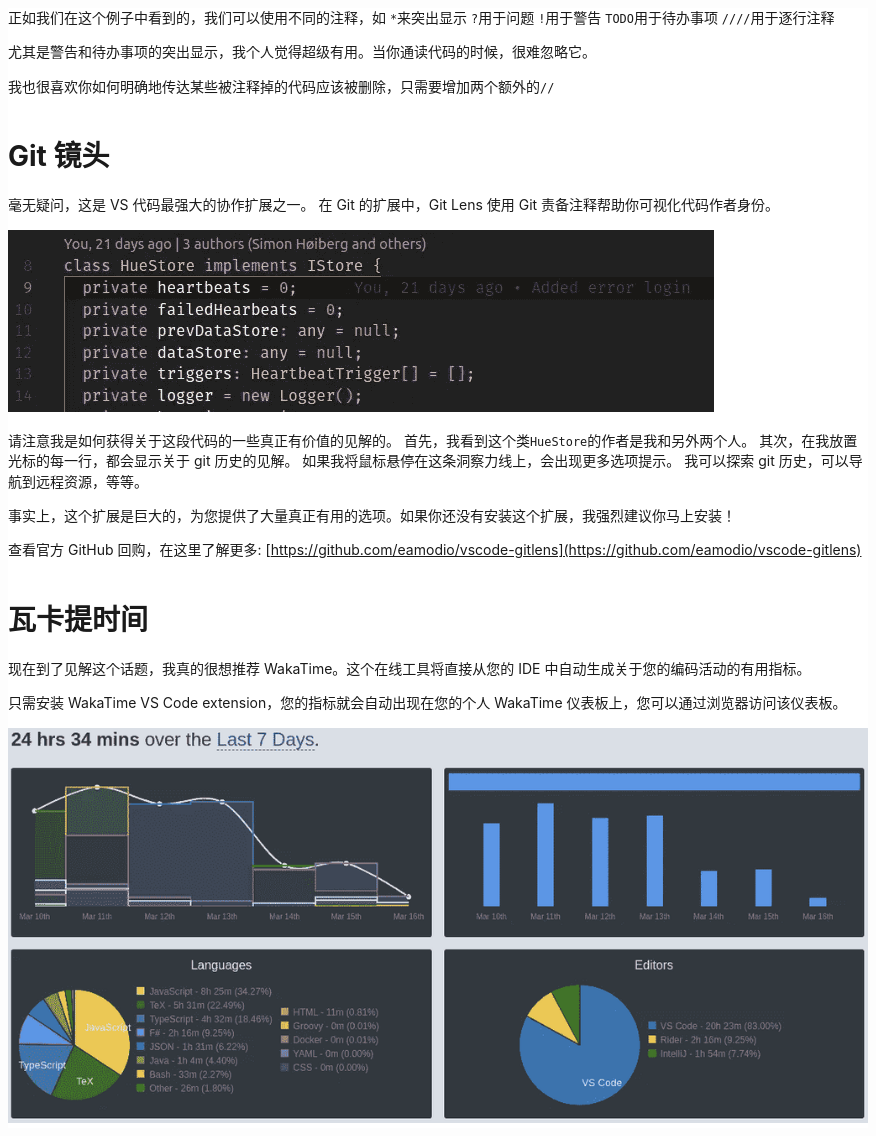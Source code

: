 正如我们在这个例子中看到的，我们可以使用不同的注释，如
`*`来突出显示
`?`用于问题 `!`用于警告
`TODO`用于待办事项
`////`用于逐行注释

尤其是警告和待办事项的突出显示，我个人觉得超级有用。当你通读代码的时候，很难忽略它。

我也很喜欢你如何明确地传达某些被注释掉的代码应该被删除，只需要增加两个额外的`//`

# Git 镜头

毫无疑问，这是 VS 代码最强大的协作扩展之一。
在 Git 的扩展中，Git Lens 使用 Git 责备注释帮助你可视化代码作者身份。

![](img/1d228d8194063e0599f26906ec18b0d2.png)

请注意我是如何获得关于这段代码的一些真正有价值的见解的。
首先，我看到这个类`HueStore`的作者是我和另外两个人。
其次，在我放置光标的每一行，都会显示关于 git 历史的见解。
如果我将鼠标悬停在这条洞察力线上，会出现更多选项提示。
我可以探索 git 历史，可以导航到远程资源，等等。

事实上，这个扩展是巨大的，为您提供了大量真正有用的选项。如果你还没有安装这个扩展，我强烈建议你马上安装！

查看官方 GitHub 回购，在这里了解更多:
[https://github.com/eamodio/vscode-gitlens](https://github.com/eamodio/vscode-gitlens)

# 瓦卡提时间

现在到了见解这个话题，我真的很想推荐 WakaTime。这个在线工具将直接从您的 IDE 中自动生成关于您的编码活动的有用指标。

只需安装 WakaTime VS Code extension，您的指标就会自动出现在您的个人 WakaTime 仪表板上，您可以通过浏览器访问该仪表板。

![](img/4eda72b47370f16d64a9f6ea005c24a3.png)
